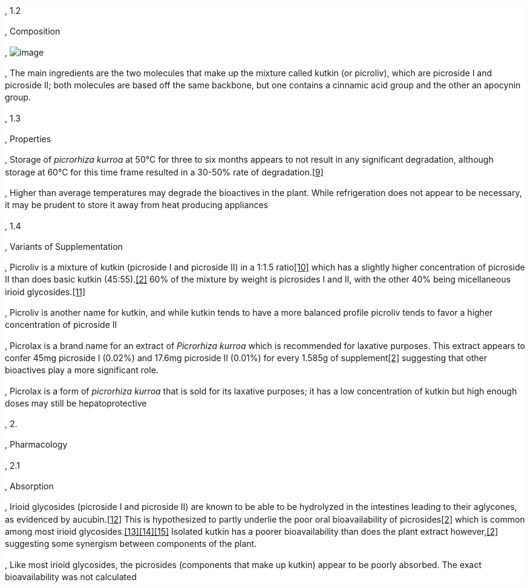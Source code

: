 , 1.2

, Composition

, ![image](https://examine.nyc3.cdn.digitaloceanspaces.com/files/v5/yRHkX53eC99dqZO4JhSmvGlIVuxhdWWX6D7xymbt.png)

, The main ingredients are the two molecules that make up the mixture called kutkin (or picroliv), which are picroside I and picroside II; both molecules are based off the same backbone, but one contains a cinnamic acid group and the other an apocynin group.

, 1.3

, Properties

, Storage of *picrorhiza kurroa* at 50°C for three to six months appears to not result in any significant degradation, although storage at 60°C for this time frame resulted in a 30-50% rate of degradation.[[9]](#ref-9)

, Higher than average temperatures may degrade the bioactives in the plant. While refrigeration does not appear to be necessary, it may be prudent to store it away from heat producing appliances

, 1.4

, Variants of Supplementation

, Picroliv is a mixture of kutkin (picroside I and picroside II) in a 1:1.5 ratio[[10]](#ref-10) which has a slightly higher concentration of picroside II than does basic kutkin (45:55).[[2]](#ref-2) 60% of the mixture by weight is picrosides I and II, with the other 40% being micellaneous irioid glycosides.[[11]](#ref-11)

, Picroliv is another name for kutkin, and while kutkin tends to have a more balanced profile picroliv tends to favor a higher concentration of picroside II

, Picrolax is a brand name for an extract of *Picrorhiza kurroa* which is recommended for laxative purposes. This extract appears to confer 45mg picroside I (0.02%) and 17.6mg picroside II (0.01%) for every 1.585g of supplement[[2]](#ref-2) suggesting that other bioactives play a more significant role.

, Picrolax is a form of *picrorhiza kurroa* that is sold for its laxative purposes; it has a low concentration of kutkin but high enough doses may still be hepatoprotective

, 2.

, Pharmacology

, 2.1

, Absorption

, Irioid glycosides (picroside I and picroside II) are known to be able to be hydrolyzed in the intestines leading to their aglycones, as evidenced by aucubin.[[12]](#ref-12) This is hypothesized to partly underlie the poor oral bioavailability of picrosides[[2]](#ref-2) which is common among most irioid glycosides.[[13]](#ref-13)[[14]](#ref-14)[[15]](#ref-15) Isolated kutkin has a poorer bioavailability than does the plant extract however,[[2]](#ref-2) suggesting some synergism between components of the plant.

, Like most irioid glycosides, the picrosides (components that make up kutkin) appear to be poorly absorbed. The exact bioavailability was not calculated
